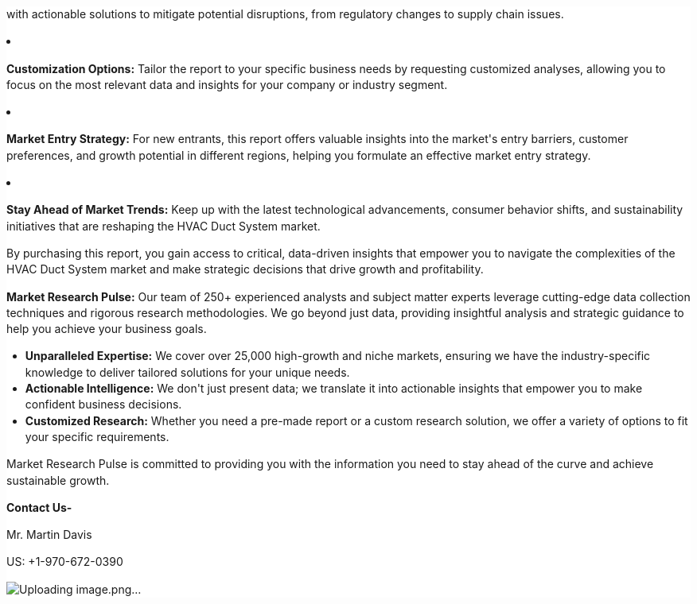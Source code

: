with actionable solutions to mitigate potential disruptions, from regulatory changes to supply chain issues.</p></li><li><p><strong>Customization Options:</strong> Tailor the report to your specific business needs by requesting customized analyses, allowing you to focus on the most relevant data and insights for your company or industry segment.</p></li><li><p><strong>Market Entry Strategy:</strong> For new entrants, this report offers valuable insights into the market's entry barriers, customer preferences, and growth potential in different regions, helping you formulate an effective market entry strategy.</p></li><li><p><strong>Stay Ahead of Market Trends:</strong> Keep up with the latest technological advancements, consumer behavior shifts, and sustainability initiatives that are reshaping the HVAC Duct System market.</p></li></ol><p>By purchasing this report, you gain access to critical, data-driven insights that empower you to navigate the complexities of the HVAC Duct System market and make strategic decisions that drive growth and profitability.</p><p><strong>Market Research Pulse:</strong>&nbsp;Our team of 250+ experienced analysts and subject matter experts leverage cutting-edge data collection techniques and rigorous research methodologies. We go beyond just data, providing insightful analysis and strategic guidance to help you achieve your business goals.</p><ul><li><strong>Unparalleled Expertise:</strong>&nbsp;We cover over 25,000 high-growth and niche markets, ensuring we have the industry-specific knowledge to deliver tailored solutions for your unique needs.</li><li><strong>Actionable Intelligence:</strong>&nbsp;We don't just present data; we translate it into actionable insights that empower you to make confident business decisions.</li><li><strong>Customized Research:</strong>&nbsp;Whether you need a pre-made report or a custom research solution, we offer a variety of options to fit your specific requirements.</li></ul><p>Market Research Pulse is committed to providing you with the information you need to stay ahead of the curve and achieve sustainable growth.</p><p><strong>Contact Us-</strong></p><p>Mr. Martin Davis</p><p>US: +1-970-672-0390</p>
![Uploading image.png…]()
